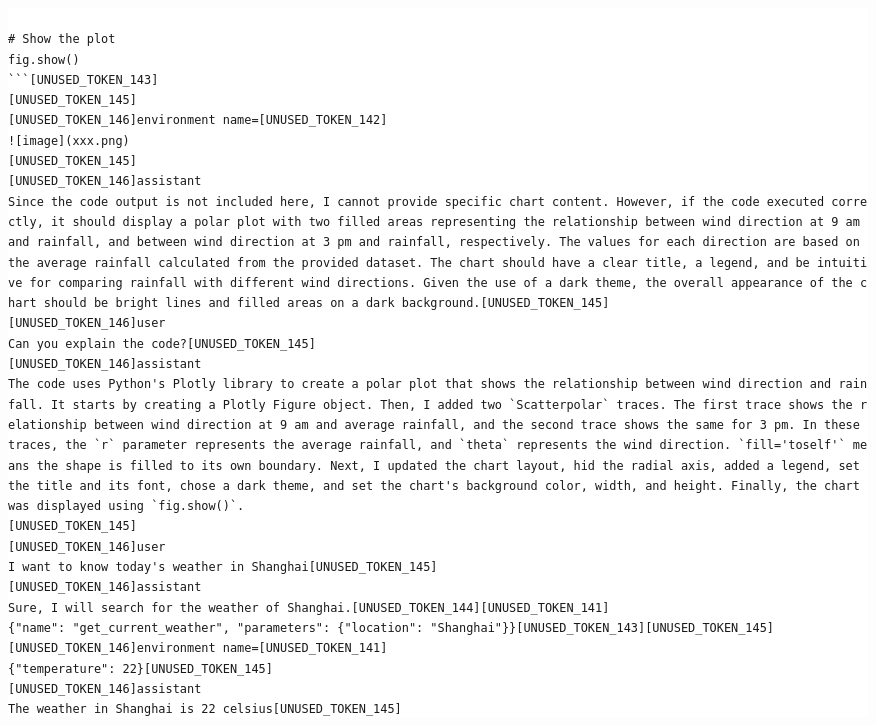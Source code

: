 ```

# Show the plot
fig.show()
```[UNUSED_TOKEN_143]
[UNUSED_TOKEN_145]
[UNUSED_TOKEN_146]environment name=[UNUSED_TOKEN_142]
![image](xxx.png)
[UNUSED_TOKEN_145]
[UNUSED_TOKEN_146]assistant
Since the code output is not included here, I cannot provide specific chart content. However, if the code executed correctly, it should display a polar plot with two filled areas representing the relationship between wind direction at 9 am and rainfall, and between wind direction at 3 pm and rainfall, respectively. The values for each direction are based on the average rainfall calculated from the provided dataset. The chart should have a clear title, a legend, and be intuitive for comparing rainfall with different wind directions. Given the use of a dark theme, the overall appearance of the chart should be bright lines and filled areas on a dark background.[UNUSED_TOKEN_145]
[UNUSED_TOKEN_146]user
Can you explain the code?[UNUSED_TOKEN_145]
[UNUSED_TOKEN_146]assistant
The code uses Python's Plotly library to create a polar plot that shows the relationship between wind direction and rainfall. It starts by creating a Plotly Figure object. Then, I added two `Scatterpolar` traces. The first trace shows the relationship between wind direction at 9 am and average rainfall, and the second trace shows the same for 3 pm. In these traces, the `r` parameter represents the average rainfall, and `theta` represents the wind direction. `fill='toself'` means the shape is filled to its own boundary. Next, I updated the chart layout, hid the radial axis, added a legend, set the title and its font, chose a dark theme, and set the chart's background color, width, and height. Finally, the chart was displayed using `fig.show()`.
[UNUSED_TOKEN_145]
[UNUSED_TOKEN_146]user
I want to know today's weather in Shanghai[UNUSED_TOKEN_145]
[UNUSED_TOKEN_146]assistant
Sure, I will search for the weather of Shanghai.[UNUSED_TOKEN_144][UNUSED_TOKEN_141]
{"name": "get_current_weather", "parameters": {"location": "Shanghai"}}[UNUSED_TOKEN_143][UNUSED_TOKEN_145]
[UNUSED_TOKEN_146]environment name=[UNUSED_TOKEN_141]
{"temperature": 22}[UNUSED_TOKEN_145]
[UNUSED_TOKEN_146]assistant
The weather in Shanghai is 22 celsius[UNUSED_TOKEN_145]
```
